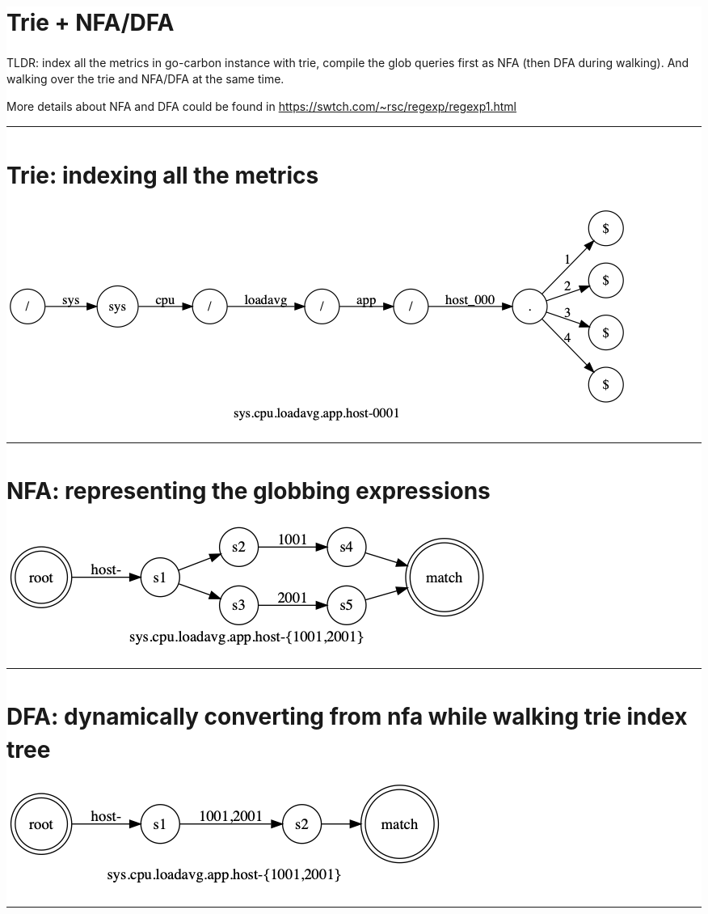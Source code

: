 
# Trie + NFA/DFA

TLDR: index all the metrics in go-carbon instance with trie, compile the glob queries first as NFA (then DFA during walking). And walking over the trie and NFA/DFA at the same time.

More details about NFA and DFA could be found in https://swtch.com/~rsc/regexp/regexp1.html

---

# Trie: indexing all the metrics

![trie](trie.png)

---

# NFA: representing the globbing expressions

![nfa](nfa.png)

---

# DFA: dynamically converting from nfa while walking trie index tree

![dfa](dfa.png)

---